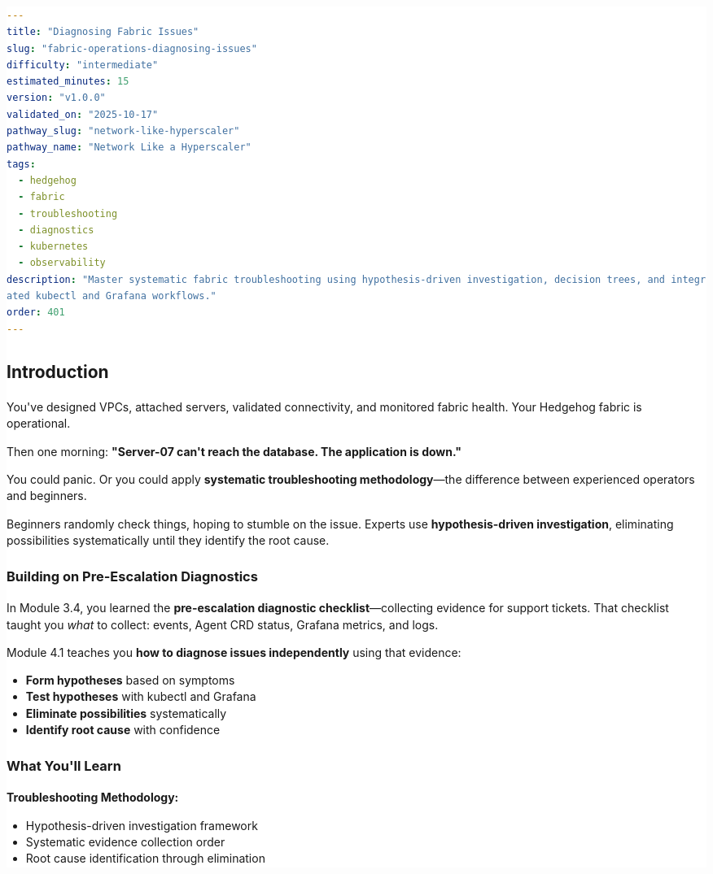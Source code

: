 ```yaml
---
title: "Diagnosing Fabric Issues"
slug: "fabric-operations-diagnosing-issues"
difficulty: "intermediate"
estimated_minutes: 15
version: "v1.0.0"
validated_on: "2025-10-17"
pathway_slug: "network-like-hyperscaler"
pathway_name: "Network Like a Hyperscaler"
tags:
  - hedgehog
  - fabric
  - troubleshooting
  - diagnostics
  - kubernetes
  - observability
description: "Master systematic fabric troubleshooting using hypothesis-driven investigation, decision trees, and integrated kubectl and Grafana workflows."
order: 401
---
```


## Introduction

You've designed VPCs, attached servers, validated connectivity, and monitored fabric health. Your Hedgehog fabric is operational.

Then one morning: **"Server-07 can't reach the database. The application is down."**

You could panic. Or you could apply **systematic troubleshooting methodology**—the difference between experienced operators and beginners.

Beginners randomly check things, hoping to stumble on the issue. Experts use **hypothesis-driven investigation**, eliminating possibilities systematically until they identify the root cause.

### Building on Pre-Escalation Diagnostics

In Module 3.4, you learned the **pre-escalation diagnostic checklist**—collecting evidence for support tickets. That checklist taught you *what* to collect: events, Agent CRD status, Grafana metrics, and logs.

Module 4.1 teaches you **how to diagnose issues independently** using that evidence:
- **Form hypotheses** based on symptoms
- **Test hypotheses** with kubectl and Grafana
- **Eliminate possibilities** systematically
- **Identify root cause** with confidence

### What You'll Learn

**Troubleshooting Methodology:**
- Hypothesis-driven investigation framework
- Systematic evidence collection order
- Root cause identification through elimination
